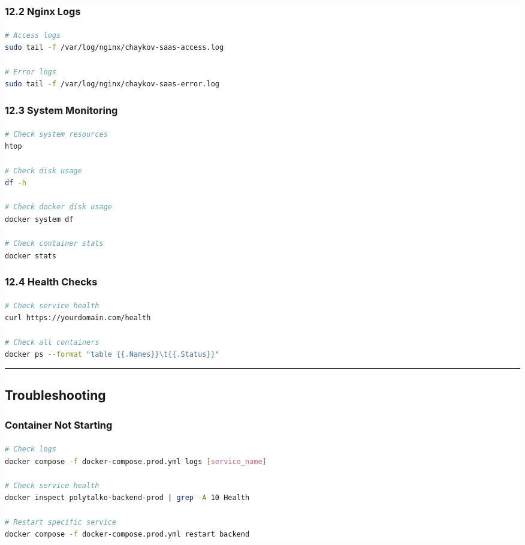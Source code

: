 ### 12.2 Nginx Logs

```bash
# Access logs
sudo tail -f /var/log/nginx/chaykov-saas-access.log

# Error logs
sudo tail -f /var/log/nginx/chaykov-saas-error.log
```

### 12.3 System Monitoring

```bash
# Check system resources
htop

# Check disk usage
df -h

# Check docker disk usage
docker system df

# Check container stats
docker stats
```

### 12.4 Health Checks

```bash
# Check service health
curl https://yourdomain.com/health

# Check all containers
docker ps --format "table {{.Names}}\t{{.Status}}"
```

---

## Troubleshooting

### Container Not Starting

```bash
# Check logs
docker compose -f docker-compose.prod.yml logs [service_name]

# Check service health
docker inspect polytalko-backend-prod | grep -A 10 Health

# Restart specific service
docker compose -f docker-compose.prod.yml restart backend
```
